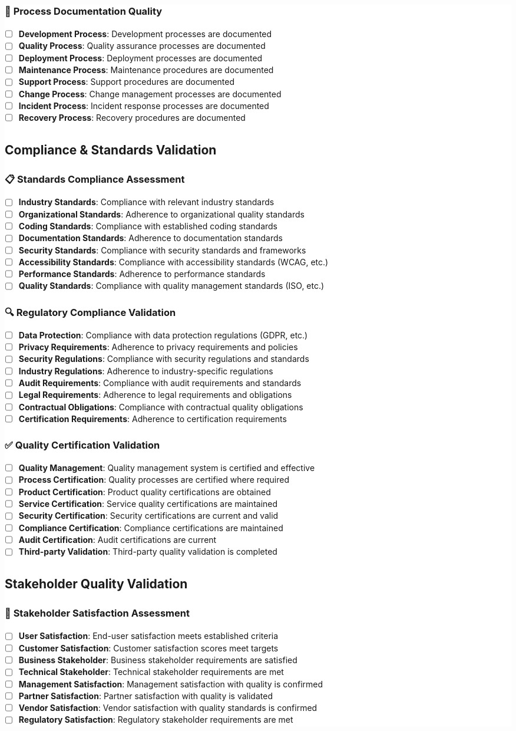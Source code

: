 ### 🔄 **Process Documentation Quality**
- [ ] **Development Process**: Development processes are documented
- [ ] **Quality Process**: Quality assurance processes are documented
- [ ] **Deployment Process**: Deployment processes are documented
- [ ] **Maintenance Process**: Maintenance procedures are documented
- [ ] **Support Process**: Support procedures are documented
- [ ] **Change Process**: Change management processes are documented
- [ ] **Incident Process**: Incident response processes are documented
- [ ] **Recovery Process**: Recovery procedures are documented

## Compliance & Standards Validation

### 📋 **Standards Compliance Assessment**
- [ ] **Industry Standards**: Compliance with relevant industry standards
- [ ] **Organizational Standards**: Adherence to organizational quality standards
- [ ] **Coding Standards**: Compliance with established coding standards
- [ ] **Documentation Standards**: Adherence to documentation standards
- [ ] **Security Standards**: Compliance with security standards and frameworks
- [ ] **Accessibility Standards**: Compliance with accessibility standards (WCAG, etc.)
- [ ] **Performance Standards**: Adherence to performance standards
- [ ] **Quality Standards**: Compliance with quality management standards (ISO, etc.)

### 🔍 **Regulatory Compliance Validation**
- [ ] **Data Protection**: Compliance with data protection regulations (GDPR, etc.)
- [ ] **Privacy Requirements**: Adherence to privacy requirements and policies
- [ ] **Security Regulations**: Compliance with security regulations and standards
- [ ] **Industry Regulations**: Adherence to industry-specific regulations
- [ ] **Audit Requirements**: Compliance with audit requirements and standards
- [ ] **Legal Requirements**: Adherence to legal requirements and obligations
- [ ] **Contractual Obligations**: Compliance with contractual quality obligations
- [ ] **Certification Requirements**: Adherence to certification requirements

### ✅ **Quality Certification Validation**
- [ ] **Quality Management**: Quality management system is certified and effective
- [ ] **Process Certification**: Quality processes are certified where required
- [ ] **Product Certification**: Product quality certifications are obtained
- [ ] **Service Certification**: Service quality certifications are maintained
- [ ] **Security Certification**: Security certifications are current and valid
- [ ] **Compliance Certification**: Compliance certifications are maintained
- [ ] **Audit Certification**: Audit certifications are current
- [ ] **Third-party Validation**: Third-party quality validation is completed

## Stakeholder Quality Validation

### 👥 **Stakeholder Satisfaction Assessment**
- [ ] **User Satisfaction**: End-user satisfaction meets established criteria
- [ ] **Customer Satisfaction**: Customer satisfaction scores meet targets
- [ ] **Business Stakeholder**: Business stakeholder requirements are satisfied
- [ ] **Technical Stakeholder**: Technical stakeholder requirements are met
- [ ] **Management Satisfaction**: Management satisfaction with quality is confirmed
- [ ] **Partner Satisfaction**: Partner satisfaction with quality is validated
- [ ] **Vendor Satisfaction**: Vendor satisfaction with quality standards is confirmed
- [ ] **Regulatory Satisfaction**: Regulatory stakeholder requirements are met
